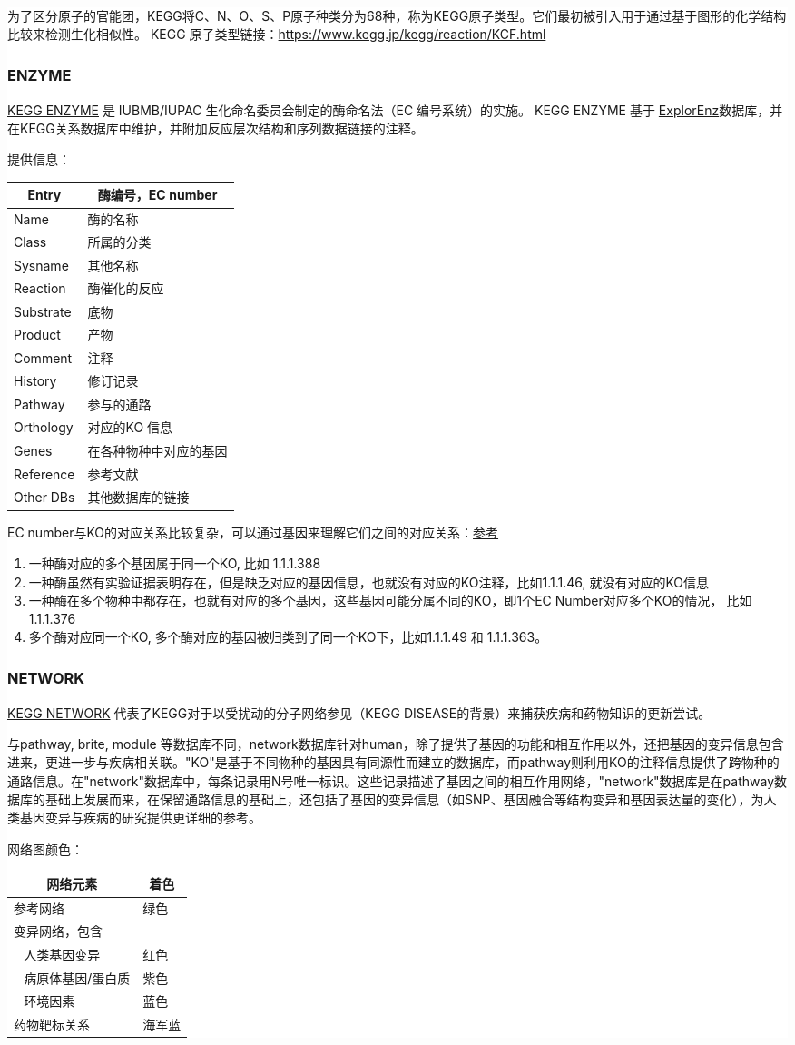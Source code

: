 为了区分原子的官能团，KEGG将C、N、O、S、P原子种类分为68种，称为KEGG原子类型。它们最初被引入用于通过基于图形的化学结构比较来检测生化相似性。 KEGG 原子类型链接：<https://www.kegg.jp/kegg/reaction/KCF.html>

### ENZYME

[KEGG ENZYME](https://www.kegg.jp/kegg/annotation/enzyme.html) 是 IUBMB/IUPAC 生化命名委员会制定的酶命名法（EC 编号系统）的实施。 KEGG ENZYME 基于 [ExplorEnz](https://www.enzyme-database.org/)数据库，并在KEGG关系数据库中维护，并附加反应层次结构和序列数据链接的注释。

提供信息：

| **Entry** | **酶编号，EC number**  |
|-----------|------------------------|
| Name      | 酶的名称               |
| Class     | 所属的分类             |
| Sysname   | 其他名称               |
| Reaction  | 酶催化的反应           |
| Substrate | 底物                   |
| Product   | 产物                   |
| Comment   | 注释                   |
| History   | 修订记录               |
| Pathway   | 参与的通路             |
| Orthology | 对应的KO 信息          |
| Genes     | 在各种物种中对应的基因 |
| Reference | 参考文献               |
| Other DBs | 其他数据库的链接       |

EC number与KO的对应关系比较复杂，可以通过基因来理解它们之间的对应关系：[参考](https://www.jianshu.com/p/504258538f9e)

1.  一种酶对应的多个基因属于同一个KO, 比如 1.1.1.388
2.  一种酶虽然有实验证据表明存在，但是缺乏对应的基因信息，也就没有对应的KO注释，比如1.1.1.46, 就没有对应的KO信息
3.  一种酶在多个物种中都存在，也就有对应的多个基因，这些基因可能分属不同的KO，即1个EC Number对应多个KO的情况， 比如1.1.1.376
4.  多个酶对应同一个KO, 多个酶对应的基因被归类到了同一个KO下，比如1.1.1.49 和 1.1.1.363。

### NETWORK

[KEGG NETWORK](https://www.kegg.jp/kegg/network.html) 代表了KEGG对于以受扰动的分子网络参见（KEGG DISEASE的背景）来捕获疾病和药物知识的更新尝试。

与pathway, brite, module 等数据库不同，network数据库针对human，除了提供了基因的功能和相互作用以外，还把基因的变异信息包含进来，更进一步与疾病相关联。"KO"是基于不同物种的基因具有同源性而建立的数据库，而pathway则利用KO的注释信息提供了跨物种的通路信息。在"network"数据库中，每条记录用N号唯一标识。这些记录描述了基因之间的相互作用网络，"network"数据库是在pathway数据库的基础上发展而来，在保留通路信息的基础上，还包括了基因的变异信息（如SNP、基因融合等结构变异和基因表达量的变化），为人类基因变异与疾病的研究提供更详细的参考。

网络图颜色：

| **网络元素**         | **着色** |
|----------------------|----------|
| 参考网络             | 绿色     |
| 变异网络，包含       |          |
|    人类基因变异      | 红色     |
|    病原体基因/蛋白质 | 紫色     |
|    环境因素          | 蓝色     |
| 药物靶标关系         | 海军蓝   |
